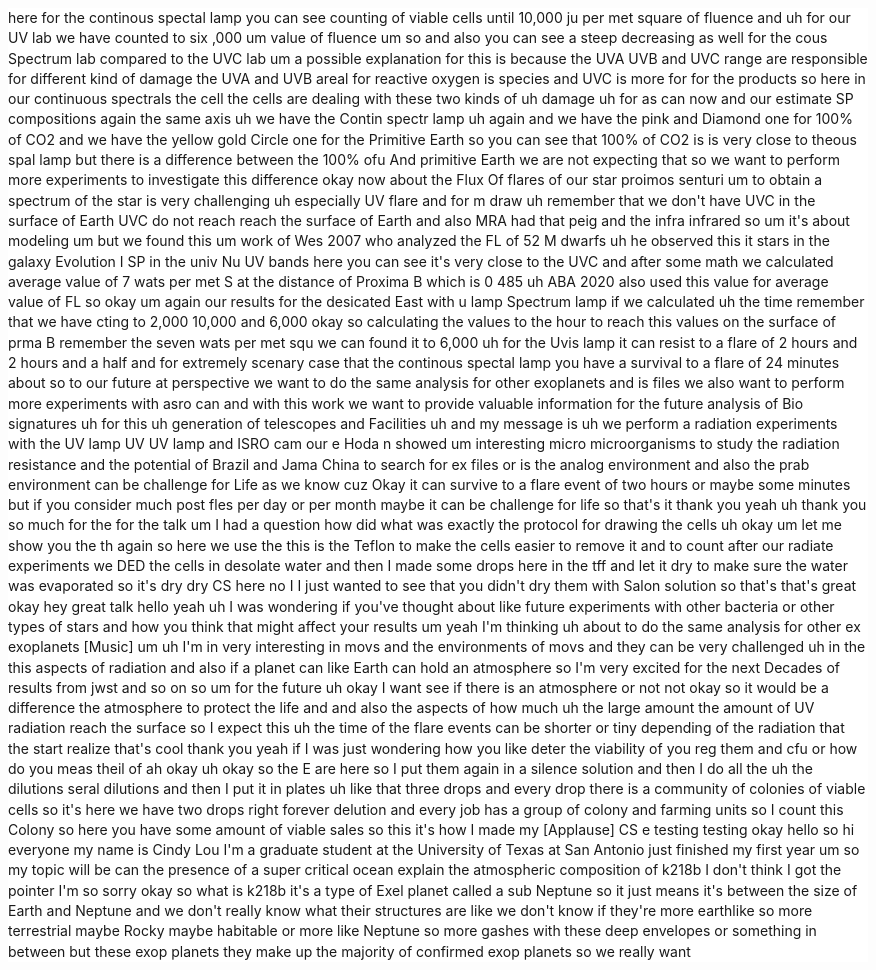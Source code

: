 here for the continous spectal lamp you can see counting of viable cells until 10,000 ju per met square of fluence and uh for our UV lab we have counted to six ,000 um value of fluence um so and also you can see a steep decreasing as well for the cous Spectrum lab compared to the UVC lab um a possible explanation for this is because the UVA UVB and UVC range are responsible for different kind of damage the UVA and UVB areal for reactive oxygen is species and UVC is more for for the products so here in our continuous spectrals the cell the cells are dealing with these two kinds of uh damage uh for as can now and our estimate SP compositions again the same axis uh we have the Contin spectr lamp uh again and we have the pink and Diamond one for 100% of CO2 and we have the yellow gold Circle one for the Primitive Earth so you can see that 100% of CO2 is is very close to theous spal lamp but there is a difference between the 100% ofu And primitive Earth we are not expecting that so we want to perform more experiments to investigate this difference okay now about the Flux Of flares of our star proimos senturi um to obtain a spectrum of the star is very challenging uh especially UV flare and for m draw uh remember that we don't have UVC in the surface of Earth UVC do not reach reach the surface of Earth and also MRA had that peig and the infra infrared so um it's about modeling um but we found this um work of Wes 2007 who analyzed the FL of 52 M dwarfs uh he observed this it stars in the galaxy Evolution I SP in the univ Nu UV bands here you can see it's very close to the UVC and after some math we calculated average value of 7 wats per met S at the distance of Proxima B which is 0 485 uh ABA 2020 also used this value for average value of FL so okay um again our results for the desicated East with u lamp Spectrum lamp if we calculated uh the time remember that we have cting to 2,000 10,000 and 6,000 okay so calculating the values to the hour to reach this values on the surface of prma B remember the seven wats per met squ we can found it to 6,000 uh for the Uvis lamp it can resist to a flare of 2 hours and 2 hours and a half and for extremely scenary case that the continous spectal lamp you have a survival to a flare of 24 minutes about so to our future at perspective we want to do the same analysis for other exoplanets and is files we also want to perform more experiments with asro can and with this work we want to provide valuable information for the future analysis of Bio signatures uh for this uh generation of telescopes and Facilities uh and my message is uh we perform a radiation experiments with the UV lamp UV UV lamp and ISRO cam our e Hoda n showed um interesting micro microorganisms to study the radiation resistance and the potential of Brazil and Jama China to search for ex files or is the analog environment and also the prab environment can be challenge for Life as we know cuz Okay it can survive to a flare event of two hours or maybe some minutes but if you consider much post fles per day or per month maybe it can be challenge for life so that's it thank you yeah uh thank you so much for the for the talk um I had a question how did what was exactly the protocol for drawing the cells uh okay um let me show you the th again so here we use the this is the Teflon to make the cells easier to remove it and to count after our radiate experiments we DED the cells in desolate water and then I made some drops here in the tff and let it dry to make sure the water was evaporated so it's dry dry CS here no I I just wanted to see that you didn't dry them with Salon solution so that's that's great okay hey great talk hello yeah uh I was wondering if you've thought about like future experiments with other bacteria or other types of stars and how you think that might affect your results um yeah I'm thinking uh about to do the same analysis for other ex exoplanets [Music] um uh I'm in very interesting in movs and the environments of movs and they can be very challenged uh in the this aspects of radiation and also if a planet can like Earth can hold an atmosphere so I'm very excited for the next Decades of results from jwst and so on so um for the future uh okay I want see if there is an atmosphere or not not okay so it would be a difference the atmosphere to protect the life and and also the aspects of how much uh the large amount the amount of UV radiation reach the surface so I expect this uh the time of the flare events can be shorter or tiny depending of the radiation that the start realize that's cool thank you yeah if I was just wondering how you like deter the viability of you reg them and cfu or how do you meas theil of ah okay uh okay so the E are here so I put them again in a silence solution and then I do all the uh the dilutions seral dilutions and then I put it in plates uh like that three drops and every drop there is a community of colonies of viable cells so it's here we have two drops right forever delution and every job has a group of colony and farming units so I count this Colony so here you have some amount of viable sales so this it's how I made my [Applause] CS e testing testing okay hello so hi everyone my name is Cindy Lou I'm a graduate student at the University of Texas at San Antonio just finished my first year um so my topic will be can the presence of a super critical ocean explain the atmospheric composition of k218b I don't think I got the pointer I'm so sorry okay so what is k218b it's a type of Exel planet called a sub Neptune so it just means it's between the size of Earth and Neptune and we don't really know what their structures are like we don't know if they're more earthlike so more terrestrial maybe Rocky maybe habitable or more like Neptune so more gashes with these deep envelopes or something in between but these exop planets they make up the majority of confirmed exop planets so we really want